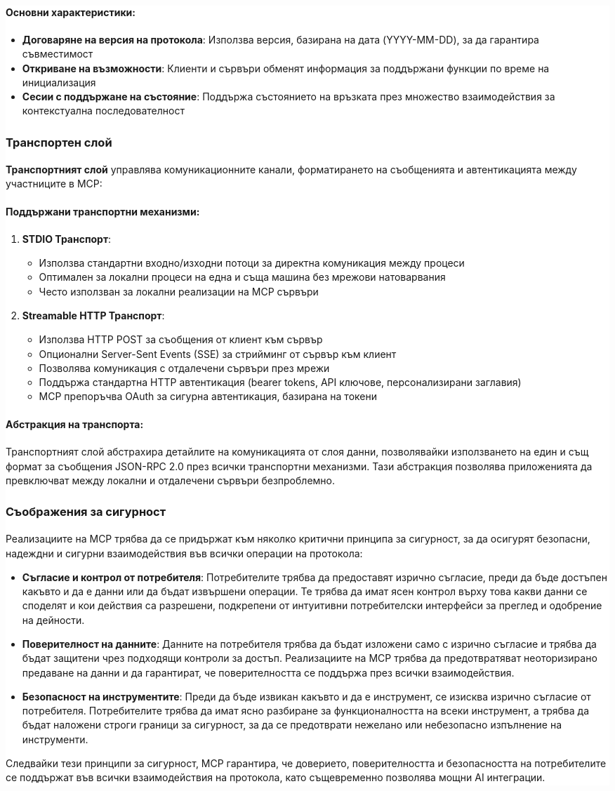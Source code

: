 #### Основни характеристики:

- **Договаряне на версия на протокола**: Използва версия, базирана на дата (YYYY-MM-DD), за да гарантира съвместимост  
- **Откриване на възможности**: Клиенти и сървъри обменят информация за поддържани функции по време на инициализация  
- **Сесии с поддържане на състояние**: Поддържа състоянието на връзката през множество взаимодействия за контекстуална последователност  

### Транспортен слой

**Транспортният слой** управлява комуникационните канали, форматирането на съобщенията и автентикацията между участниците в MCP:

#### Поддържани транспортни механизми:

1. **STDIO Транспорт**:
   - Използва стандартни входно/изходни потоци за директна комуникация между процеси  
   - Оптимален за локални процеси на една и съща машина без мрежови натоварвания  
   - Често използван за локални реализации на MCP сървъри  

2. **Streamable HTTP Транспорт**:
   - Използва HTTP POST за съобщения от клиент към сървър  
   - Опционални Server-Sent Events (SSE) за стрийминг от сървър към клиент  
   - Позволява комуникация с отдалечени сървъри през мрежи  
   - Поддържа стандартна HTTP автентикация (bearer tokens, API ключове, персонализирани заглавия)  
   - MCP препоръчва OAuth за сигурна автентикация, базирана на токени  

#### Абстракция на транспорта:

Транспортният слой абстрахира детайлите на комуникацията от слоя данни, позволявайки използването на един и същ формат за съобщения JSON-RPC 2.0 през всички транспортни механизми. Тази абстракция позволява приложенията да превключват между локални и отдалечени сървъри безпроблемно.

### Съображения за сигурност

Реализациите на MCP трябва да се придържат към няколко критични принципа за сигурност, за да осигурят безопасни, надеждни и сигурни взаимодействия във всички операции на протокола:

- **Съгласие и контрол от потребителя**: Потребителите трябва да предоставят изрично съгласие, преди да бъде достъпен какъвто и да е данни или да бъдат извършени операции. Те трябва да имат ясен контрол върху това какви данни се споделят и кои действия са разрешени, подкрепени от интуитивни потребителски интерфейси за преглед и одобрение на дейности.

- **Поверителност на данните**: Данните на потребителя трябва да бъдат изложени само с изрично съгласие и трябва да бъдат защитени чрез подходящи контроли за достъп. Реализациите на MCP трябва да предотвратяват неоторизирано предаване на данни и да гарантират, че поверителността се поддържа през всички взаимодействия.

- **Безопасност на инструментите**: Преди да бъде извикан какъвто и да е инструмент, се изисква изрично съгласие от потребителя. Потребителите трябва да имат ясно разбиране за функционалността на всеки инструмент, а трябва да бъдат наложени строги граници за сигурност, за да се предотврати нежелано или небезопасно изпълнение на инструменти.

Следвайки тези принципи за сигурност, MCP гарантира, че доверието, поверителността и безопасността на потребителите се поддържат във всички взаимодействия на протокола, като същевременно позволява мощни AI интеграции.

